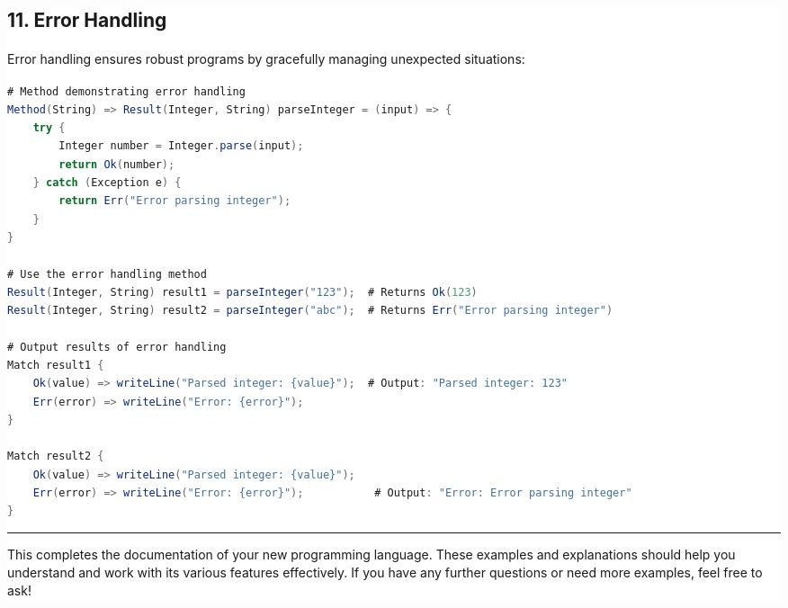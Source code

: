 ## 11. Error Handling <a name="error-handling"></a>

Error handling ensures robust programs by gracefully managing unexpected situations:

```csharp
# Method demonstrating error handling
Method(String) => Result(Integer, String) parseInteger = (input) => {
    try {
        Integer number = Integer.parse(input);
        return Ok(number);
    } catch (Exception e) {
        return Err("Error parsing integer");
    }
}

# Use the error handling method
Result(Integer, String) result1 = parseInteger("123");  # Returns Ok(123)
Result(Integer, String) result2 = parseInteger("abc");  # Returns Err("Error parsing integer")

# Output results of error handling
Match result1 {
    Ok(value) => writeLine("Parsed integer: {value}");  # Output: "Parsed integer: 123"
    Err(error) => writeLine("Error: {error}");
}

Match result2 {
    Ok(value) => writeLine("Parsed integer: {value}");
    Err(error) => writeLine("Error: {error}");           # Output: "Error: Error parsing integer"
}
```

---

This completes the documentation of your new programming language. These examples and explanations should help you understand and work with its various features effectively. If you have any further questions or need more examples, feel free to ask!
